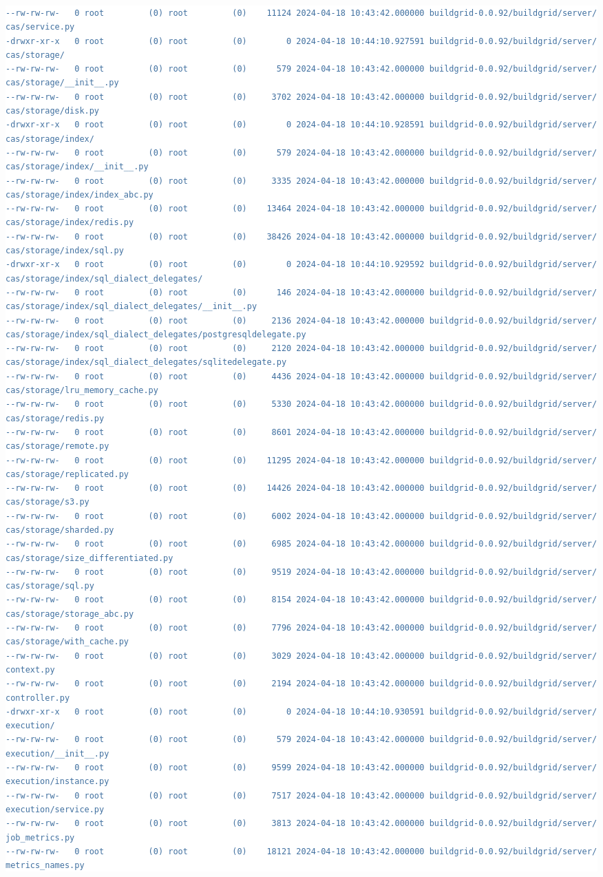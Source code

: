 ```diff
--rw-rw-rw-   0 root         (0) root         (0)    11124 2024-04-18 10:43:42.000000 buildgrid-0.0.92/buildgrid/server/cas/service.py
-drwxr-xr-x   0 root         (0) root         (0)        0 2024-04-18 10:44:10.927591 buildgrid-0.0.92/buildgrid/server/cas/storage/
--rw-rw-rw-   0 root         (0) root         (0)      579 2024-04-18 10:43:42.000000 buildgrid-0.0.92/buildgrid/server/cas/storage/__init__.py
--rw-rw-rw-   0 root         (0) root         (0)     3702 2024-04-18 10:43:42.000000 buildgrid-0.0.92/buildgrid/server/cas/storage/disk.py
-drwxr-xr-x   0 root         (0) root         (0)        0 2024-04-18 10:44:10.928591 buildgrid-0.0.92/buildgrid/server/cas/storage/index/
--rw-rw-rw-   0 root         (0) root         (0)      579 2024-04-18 10:43:42.000000 buildgrid-0.0.92/buildgrid/server/cas/storage/index/__init__.py
--rw-rw-rw-   0 root         (0) root         (0)     3335 2024-04-18 10:43:42.000000 buildgrid-0.0.92/buildgrid/server/cas/storage/index/index_abc.py
--rw-rw-rw-   0 root         (0) root         (0)    13464 2024-04-18 10:43:42.000000 buildgrid-0.0.92/buildgrid/server/cas/storage/index/redis.py
--rw-rw-rw-   0 root         (0) root         (0)    38426 2024-04-18 10:43:42.000000 buildgrid-0.0.92/buildgrid/server/cas/storage/index/sql.py
-drwxr-xr-x   0 root         (0) root         (0)        0 2024-04-18 10:44:10.929592 buildgrid-0.0.92/buildgrid/server/cas/storage/index/sql_dialect_delegates/
--rw-rw-rw-   0 root         (0) root         (0)      146 2024-04-18 10:43:42.000000 buildgrid-0.0.92/buildgrid/server/cas/storage/index/sql_dialect_delegates/__init__.py
--rw-rw-rw-   0 root         (0) root         (0)     2136 2024-04-18 10:43:42.000000 buildgrid-0.0.92/buildgrid/server/cas/storage/index/sql_dialect_delegates/postgresqldelegate.py
--rw-rw-rw-   0 root         (0) root         (0)     2120 2024-04-18 10:43:42.000000 buildgrid-0.0.92/buildgrid/server/cas/storage/index/sql_dialect_delegates/sqlitedelegate.py
--rw-rw-rw-   0 root         (0) root         (0)     4436 2024-04-18 10:43:42.000000 buildgrid-0.0.92/buildgrid/server/cas/storage/lru_memory_cache.py
--rw-rw-rw-   0 root         (0) root         (0)     5330 2024-04-18 10:43:42.000000 buildgrid-0.0.92/buildgrid/server/cas/storage/redis.py
--rw-rw-rw-   0 root         (0) root         (0)     8601 2024-04-18 10:43:42.000000 buildgrid-0.0.92/buildgrid/server/cas/storage/remote.py
--rw-rw-rw-   0 root         (0) root         (0)    11295 2024-04-18 10:43:42.000000 buildgrid-0.0.92/buildgrid/server/cas/storage/replicated.py
--rw-rw-rw-   0 root         (0) root         (0)    14426 2024-04-18 10:43:42.000000 buildgrid-0.0.92/buildgrid/server/cas/storage/s3.py
--rw-rw-rw-   0 root         (0) root         (0)     6002 2024-04-18 10:43:42.000000 buildgrid-0.0.92/buildgrid/server/cas/storage/sharded.py
--rw-rw-rw-   0 root         (0) root         (0)     6985 2024-04-18 10:43:42.000000 buildgrid-0.0.92/buildgrid/server/cas/storage/size_differentiated.py
--rw-rw-rw-   0 root         (0) root         (0)     9519 2024-04-18 10:43:42.000000 buildgrid-0.0.92/buildgrid/server/cas/storage/sql.py
--rw-rw-rw-   0 root         (0) root         (0)     8154 2024-04-18 10:43:42.000000 buildgrid-0.0.92/buildgrid/server/cas/storage/storage_abc.py
--rw-rw-rw-   0 root         (0) root         (0)     7796 2024-04-18 10:43:42.000000 buildgrid-0.0.92/buildgrid/server/cas/storage/with_cache.py
--rw-rw-rw-   0 root         (0) root         (0)     3029 2024-04-18 10:43:42.000000 buildgrid-0.0.92/buildgrid/server/context.py
--rw-rw-rw-   0 root         (0) root         (0)     2194 2024-04-18 10:43:42.000000 buildgrid-0.0.92/buildgrid/server/controller.py
-drwxr-xr-x   0 root         (0) root         (0)        0 2024-04-18 10:44:10.930591 buildgrid-0.0.92/buildgrid/server/execution/
--rw-rw-rw-   0 root         (0) root         (0)      579 2024-04-18 10:43:42.000000 buildgrid-0.0.92/buildgrid/server/execution/__init__.py
--rw-rw-rw-   0 root         (0) root         (0)     9599 2024-04-18 10:43:42.000000 buildgrid-0.0.92/buildgrid/server/execution/instance.py
--rw-rw-rw-   0 root         (0) root         (0)     7517 2024-04-18 10:43:42.000000 buildgrid-0.0.92/buildgrid/server/execution/service.py
--rw-rw-rw-   0 root         (0) root         (0)     3813 2024-04-18 10:43:42.000000 buildgrid-0.0.92/buildgrid/server/job_metrics.py
--rw-rw-rw-   0 root         (0) root         (0)    18121 2024-04-18 10:43:42.000000 buildgrid-0.0.92/buildgrid/server/metrics_names.py
```